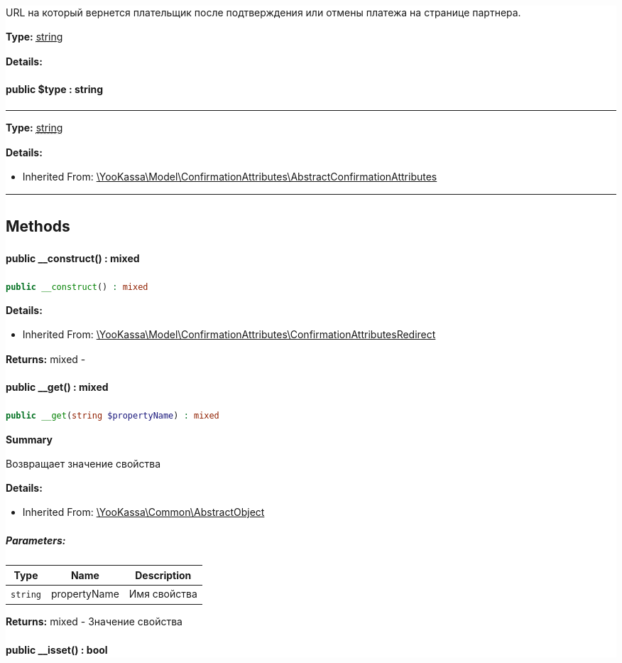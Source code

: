 URL на который вернется плательщик после подтверждения или отмены платежа на странице партнера.

**Type:** <a href="string"><abbr title="string">string</abbr></a>

**Details:**


<a name="property_type"></a>
#### public $type : string
---
**Type:** <a href="string"><abbr title="string">string</abbr></a>

**Details:**
* Inherited From: [\YooKassa\Model\ConfirmationAttributes\AbstractConfirmationAttributes](../classes/YooKassa-Model-ConfirmationAttributes-AbstractConfirmationAttributes.md)



---
## Methods
<a name="method___construct" class="anchor"></a>
#### public __construct() : mixed

```php
public __construct() : mixed
```

**Details:**
* Inherited From: [\YooKassa\Model\ConfirmationAttributes\ConfirmationAttributesRedirect](../classes/YooKassa-Model-ConfirmationAttributes-ConfirmationAttributesRedirect.md)

**Returns:** mixed - 


<a name="method___get" class="anchor"></a>
#### public __get() : mixed

```php
public __get(string $propertyName) : mixed
```

**Summary**

Возвращает значение свойства

**Details:**
* Inherited From: [\YooKassa\Common\AbstractObject](../classes/YooKassa-Common-AbstractObject.md)

##### Parameters:
| Type | Name | Description |
| ---- | ---- | ----------- |
| <code lang="php">string</code> | propertyName  | Имя свойства |

**Returns:** mixed - Значение свойства


<a name="method___isset" class="anchor"></a>
#### public __isset() : bool

